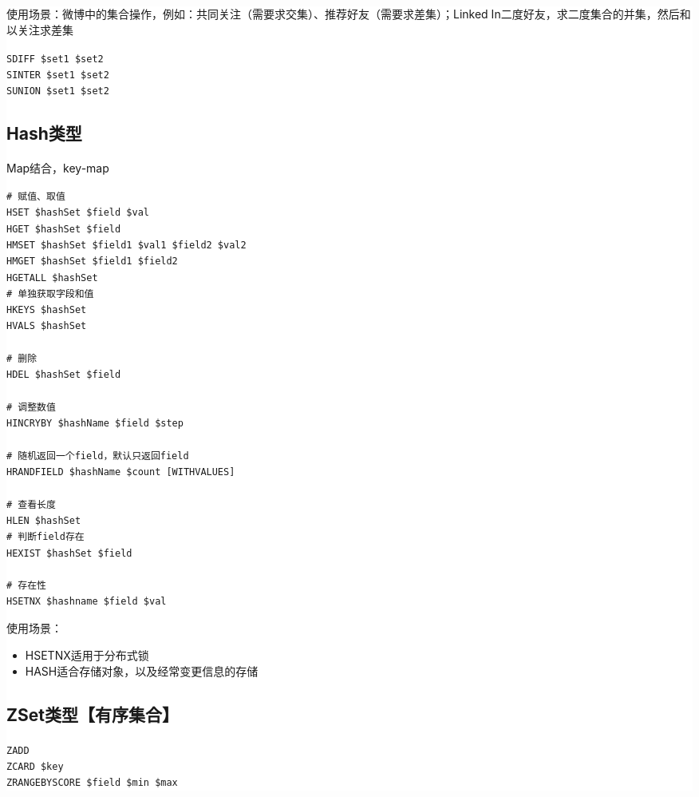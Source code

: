 ```shell
```

使用场景：微博中的集合操作，例如：共同关注（需要求交集）、推荐好友（需要求差集）；Linked In二度好友，求二度集合的并集，然后和以关注求差集

```shell
SDIFF $set1 $set2
SINTER $set1 $set2
SUNION $set1 $set2
```

## Hash类型

Map结合，key-map

```shell
# 赋值、取值
HSET $hashSet $field $val
HGET $hashSet $field
HMSET $hashSet $field1 $val1 $field2 $val2
HMGET $hashSet $field1 $field2
HGETALL $hashSet
# 单独获取字段和值
HKEYS $hashSet
HVALS $hashSet

# 删除
HDEL $hashSet $field

# 调整数值
HINCRYBY $hashName $field $step

# 随机返回一个field，默认只返回field
HRANDFIELD $hashName $count [WITHVALUES]

# 查看长度
HLEN $hashSet
# 判断field存在
HEXIST $hashSet $field

# 存在性
HSETNX $hashname $field $val
```

使用场景：

- HSETNX适用于分布式锁
- HASH适合存储对象，以及经常变更信息的存储

## ZSet类型【有序集合】

```shell
ZADD 
ZCARD $key
ZRANGEBYSCORE $field $min $max
```
